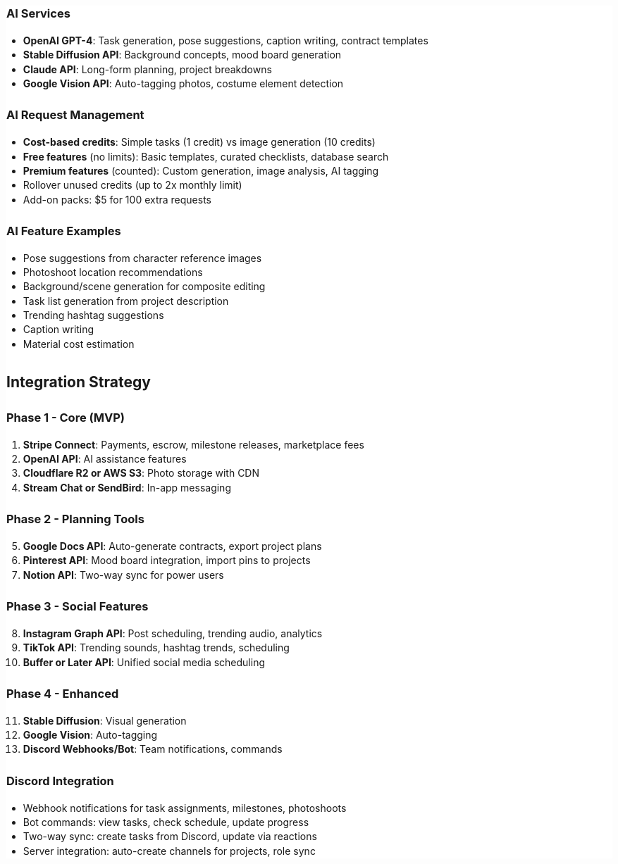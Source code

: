 ### AI Services
- **OpenAI GPT-4**: Task generation, pose suggestions, caption writing, contract templates
- **Stable Diffusion API**: Background concepts, mood board generation
- **Claude API**: Long-form planning, project breakdowns
- **Google Vision API**: Auto-tagging photos, costume element detection

### AI Request Management
- **Cost-based credits**: Simple tasks (1 credit) vs image generation (10 credits)
- **Free features** (no limits): Basic templates, curated checklists, database search
- **Premium features** (counted): Custom generation, image analysis, AI tagging
- Rollover unused credits (up to 2x monthly limit)
- Add-on packs: $5 for 100 extra requests

### AI Feature Examples
- Pose suggestions from character reference images
- Photoshoot location recommendations
- Background/scene generation for composite editing
- Task list generation from project description
- Trending hashtag suggestions
- Caption writing
- Material cost estimation

## Integration Strategy

### Phase 1 - Core (MVP)
1. **Stripe Connect**: Payments, escrow, milestone releases, marketplace fees
2. **OpenAI API**: AI assistance features
3. **Cloudflare R2 or AWS S3**: Photo storage with CDN
4. **Stream Chat or SendBird**: In-app messaging

### Phase 2 - Planning Tools
5. **Google Docs API**: Auto-generate contracts, export project plans
6. **Pinterest API**: Mood board integration, import pins to projects
7. **Notion API**: Two-way sync for power users

### Phase 3 - Social Features
8. **Instagram Graph API**: Post scheduling, trending audio, analytics
9. **TikTok API**: Trending sounds, hashtag trends, scheduling
10. **Buffer or Later API**: Unified social media scheduling

### Phase 4 - Enhanced
11. **Stable Diffusion**: Visual generation
12. **Google Vision**: Auto-tagging
13. **Discord Webhooks/Bot**: Team notifications, commands

### Discord Integration
- Webhook notifications for task assignments, milestones, photoshoots
- Bot commands: view tasks, check schedule, update progress
- Two-way sync: create tasks from Discord, update via reactions
- Server integration: auto-create channels for projects, role sync
